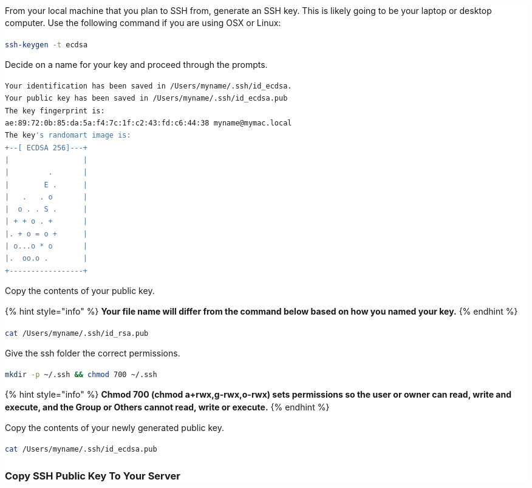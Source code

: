 From your local machine that you plan to SSH from, generate an SSH key. This is likely going to be your laptop or desktop computer. Use the following command if you are using OSX or Linux:

```bash
ssh-keygen -t ecdsa
```

Decide on a name for your key and proceed through the prompts.

```bash
Your identification has been saved in /Users/myname/.ssh/id_ecdsa.
Your public key has been saved in /Users/myname/.ssh/id_ecdsa.pub
The key fingerprint is:
ae:89:72:0b:85:da:5a:f4:7c:1f:c2:43:fd:c6:44:38 myname@mymac.local
The key's randomart image is:
+--[ ECDSA 256]---+
|                 |
|         .       |
|        E .      |
|   .   . o       |
|  o . . S .      |
| + + o . +       |
|. + o = o +      |
| o...o * o       |
|.  oo.o .        |
+-----------------+
```

Copy the contents of your public key.

{% hint style="info" %}
**Your file name will differ from the command below based on how you named your key.**
{% endhint %}

```bash
cat /Users/myname/.ssh/id_rsa.pub
```

Give the ssh folder the correct permissions.

```bash
mkdir -p ~/.ssh && chmod 700 ~/.ssh 
```

{% hint style="info" %}
**Chmod 700 (chmod a+rwx,g-rwx,o-rwx) sets permissions so the user or owner can read, write and execute, and the Group or Others cannot read, write or execute.**
{% endhint %}

Copy the contents of your newly generated public key.

```bash
cat /Users/myname/.ssh/id_ecdsa.pub
```

### Copy **SSH** Public Key To Your Server <a href="#copy-ssh-public-key-to-your-server" id="copy-ssh-public-key-to-your-server"></a>
